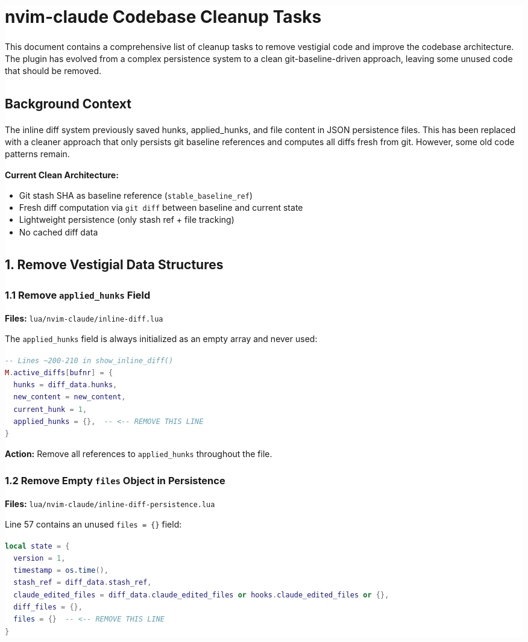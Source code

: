 # nvim-claude Codebase Cleanup Tasks

This document contains a comprehensive list of cleanup tasks to remove vestigial code and improve the codebase architecture. The plugin has evolved from a complex persistence system to a clean git-baseline-driven approach, leaving some unused code that should be removed.

## Background Context

The inline diff system previously saved hunks, applied_hunks, and file content in JSON persistence files. This has been replaced with a cleaner approach that only persists git baseline references and computes all diffs fresh from git. However, some old code patterns remain.

**Current Clean Architecture:**
- Git stash SHA as baseline reference (`stable_baseline_ref`)
- Fresh diff computation via `git diff` between baseline and current state
- Lightweight persistence (only stash ref + file tracking)
- No cached diff data

## 1. Remove Vestigial Data Structures

### 1.1 Remove `applied_hunks` Field
**Files:** `lua/nvim-claude/inline-diff.lua`

The `applied_hunks` field is always initialized as an empty array and never used:

```lua
-- Lines ~200-210 in show_inline_diff()
M.active_diffs[bufnr] = {
  hunks = diff_data.hunks,
  new_content = new_content,
  current_hunk = 1,
  applied_hunks = {},  -- <-- REMOVE THIS LINE
}
```

**Action:** Remove all references to `applied_hunks` throughout the file.

### 1.2 Remove Empty `files` Object in Persistence
**Files:** `lua/nvim-claude/inline-diff-persistence.lua`

Line 57 contains an unused `files = {}` field:

```lua
local state = {
  version = 1,
  timestamp = os.time(),
  stash_ref = diff_data.stash_ref,
  claude_edited_files = diff_data.claude_edited_files or hooks.claude_edited_files or {},
  diff_files = {},
  files = {}  -- <-- REMOVE THIS LINE
}
```
